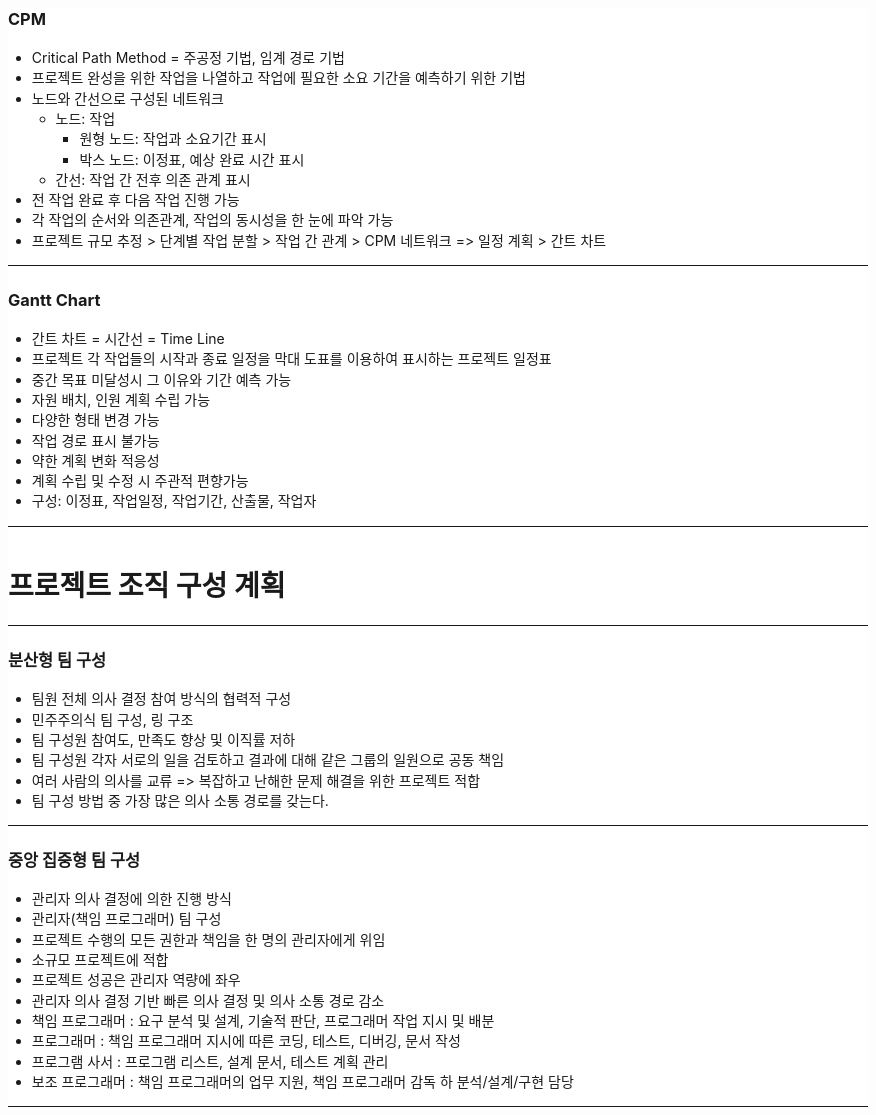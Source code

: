
### CPM
- Critical Path Method = 주공정 기법, 임계 경로 기법
- 프로젝트 완성을 위한 작업을 나열하고 작업에 필요한 소요 기간을 예측하기 위한 기법
- 노드와 간선으로 구성된 네트워크
    - 노드: 작업
        - 원형 노드: 작업과 소요기간 표시
        - 박스 노드: 이정표, 예상 완료 시간 표시
    - 간선: 작업 간 전후 의존 관계 표시
- 전 작업 완료 후 다음 작업 진행 가능
- 각 작업의 순서와 의존관계, 작업의 동시성을 한 눈에 파악 가능
- 프로젝트 규모 추정 > 단계별 작업 분할 > 작업 간 관계 > CPM 네트워크 => 일정 계획 > 간트 차트

---

### Gantt Chart
- 간트 차트 = 시간선 = Time Line
- 프로젝트 각 작업들의 시작과 종료 일정을 막대 도표를 이용하여 표시하는 프로젝트 일정표
- 중간 목표 미달성시 그 이유와 기간 예측 가능
- 자원 배치, 인원 계획 수립 가능
- 다양한 형태 변경 가능
- 작업 경로 표시 불가능
- 약한 계획 변화 적응성
- 계획 수립 및 수정 시 주관적 편향가능
- 구성: 이정표, 작업일정, 작업기간, 산출물, 작업자

---

# 프로젝트 조직 구성 계획

---

### 분산형 팀 구성
- 팀원 전체 의사 결정 참여 방식의 협력적 구성
- 민주주의식 팀 구성, 링 구조
- 팀 구성원 참여도, 만족도 향상 및 이직률 저하
- 팀 구성원 각자 서로의 일을 검토하고 결과에 대해 같은 그룹의 일원으로 공동 책임
- 여러 사람의 의사를 교류 => 복잡하고 난해한 문제 해결을 위한 프로젝트 적합
- 팀 구성 방법 중 가장 많은 의사 소통 경로를 갖는다.

---

### 중앙 집중형 팀 구성
- 관리자 의사 결정에 의한 진행 방식
- 관리자(책임 프로그래머)  팀 구성
- 프로젝트 수행의 모든 권한과 책임을 한 명의 관리자에게 위임
- 소규모 프로젝트에 적합
- 프로젝트 성공은 관리자 역량에 좌우
- 관리자 의사 결정 기반 빠른 의사 결정 및 의사 소통 경로 감소
- 책임 프로그래머 : 요구 분석 및 설계, 기술적 판단, 프로그래머 작업 지시 및 배분
- 프로그래머      : 책임 프로그래머 지시에 따른 코딩, 테스트, 디버깅, 문서 작성
- 프로그램 사서   : 프로그램 리스트, 설계 문서, 테스트 계획 관리
- 보조 프로그래머 : 책임 프로그래머의 업무 지원, 책임 프로그래머 감독 하 분석/설계/구현 담당

---